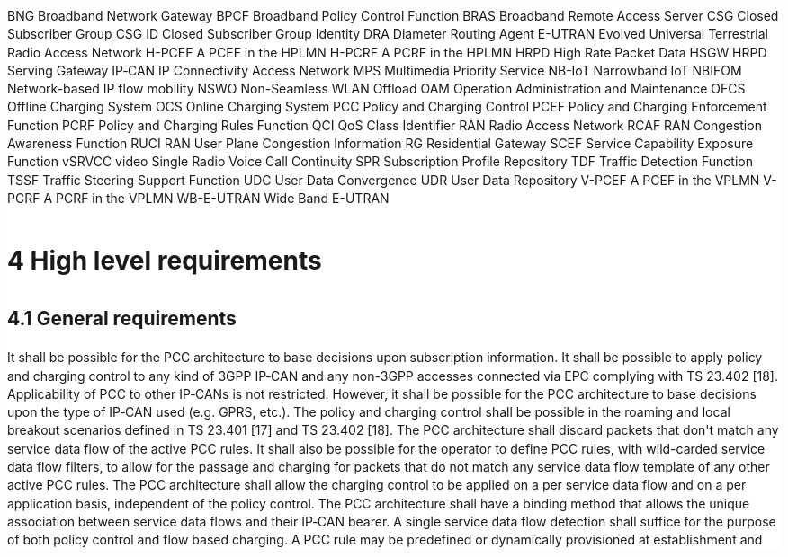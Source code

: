 BNG Broadband Network Gateway
BPCF Broadband Policy Control Function
BRAS Broadband Remote Access Server
CSG Closed Subscriber Group
CSG ID Closed Subscriber Group Identity
DRA Diameter Routing Agent
E-UTRAN Evolved Universal Terrestrial Radio Access Network
H-PCEF A PCEF in the HPLMN
H-PCRF A PCRF in the HPLMN
HRPD High Rate Packet Data
HSGW HRPD Serving Gateway
IP‑CAN IP Connectivity Access Network
MPS Multimedia Priority Service
NB-IoT Narrowband IoT
NBIFOM Network-based IP flow mobility
NSWO Non-Seamless WLAN Offload
OAM Operation Administration and Maintenance
OFCS Offline Charging System
OCS Online Charging System
PCC Policy and Charging Control
PCEF Policy and Charging Enforcement Function
PCRF Policy and Charging Rules Function
QCI QoS Class Identifier
RAN Radio Access Network
RCAF RAN Congestion Awareness Function
RUCI RAN User Plane Congestion Information
RG Residential Gateway
SCEF Service Capability Exposure Function
vSRVCC video Single Radio Voice Call Continuity
SPR Subscription Profile Repository
TDF Traffic Detection Function
TSSF Traffic Steering Support Function
UDC User Data Convergence
UDR User Data Repository
V-PCEF A PCEF in the VPLMN
V-PCRF A PCRF in the VPLMN
WB-E-UTRAN Wide Band E-UTRAN
# 4 High level requirements
## 4.1 General requirements
It shall be possible for the PCC architecture to base decisions upon
subscription information.
It shall be possible to apply policy and charging control to any kind of 3GPP
IP‑CAN and any non-3GPP accesses connected via EPC complying with TS 23.402
[18]. Applicability of PCC to other IP‑CANs is not restricted. However, it
shall be possible for the PCC architecture to base decisions upon the type of
IP‑CAN used (e.g. GPRS, etc.).
The policy and charging control shall be possible in the roaming and local
breakout scenarios defined in TS 23.401 [17] and TS 23.402 [18].
The PCC architecture shall discard packets that don\'t match any service data
flow of the active PCC rules. It shall also be possible for the operator to
define PCC rules, with wild-carded service data flow filters, to allow for the
passage and charging for packets that do not match any service data flow
template of any other active PCC rules.
The PCC architecture shall allow the charging control to be applied on a per
service data flow and on a per application basis, independent of the policy
control.
The PCC architecture shall have a binding method that allows the unique
association between service data flows and their IP‑CAN bearer.
A single service data flow detection shall suffice for the purpose of both
policy control and flow based charging.
A PCC rule may be predefined or dynamically provisioned at establishment and